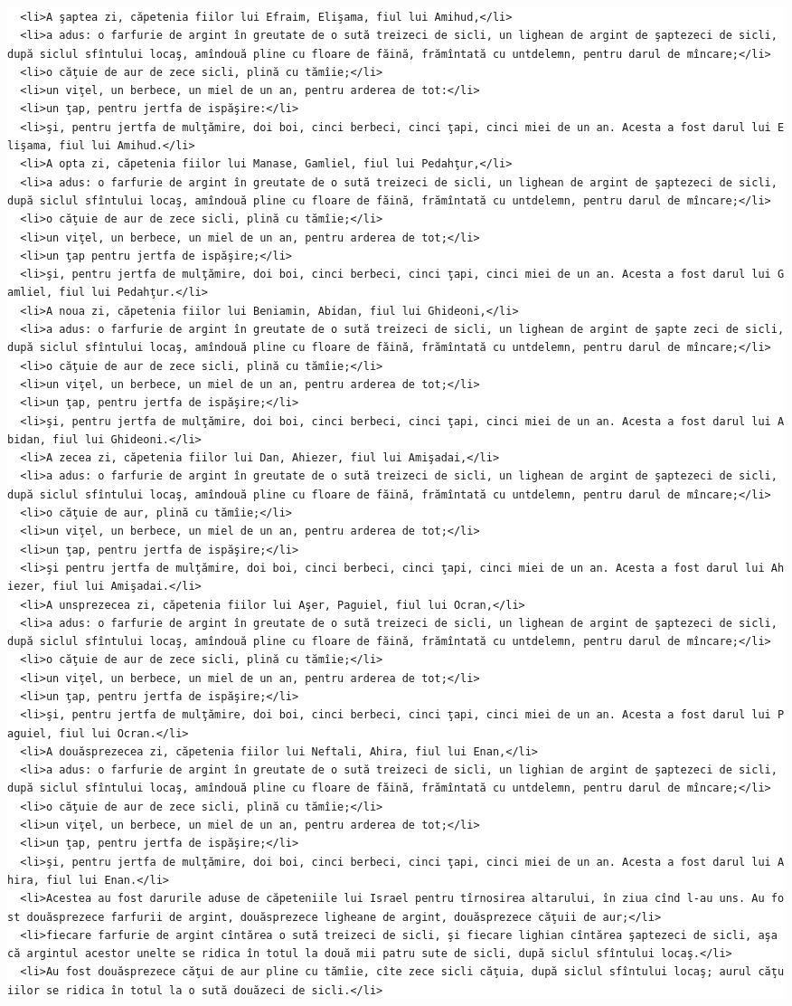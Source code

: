       <li>A şaptea zi, căpetenia fiilor lui Efraim, Elişama, fiul lui Amihud,</li>
      <li>a adus: o farfurie de argint în greutate de o sută treizeci de sicli, un lighean de argint de şaptezeci de sicli, după siclul sfîntului locaş, amîndouă pline cu floare de făină, frămîntată cu untdelemn, pentru darul de mîncare;</li>
      <li>o căţuie de aur de zece sicli, plină cu tămîie;</li>
      <li>un viţel, un berbece, un miel de un an, pentru arderea de tot:</li>
      <li>un ţap, pentru jertfa de ispăşire:</li>
      <li>şi, pentru jertfa de mulţămire, doi boi, cinci berbeci, cinci ţapi, cinci miei de un an. Acesta a fost darul lui Elişama, fiul lui Amihud.</li>
      <li>A opta zi, căpetenia fiilor lui Manase, Gamliel, fiul lui Pedahţur,</li>
      <li>a adus: o farfurie de argint în greutate de o sută treizeci de sicli, un lighean de argint de şaptezeci de sicli, după siclul sfîntului locaş, amîndouă pline cu floare de făină, frămîntată cu untdelemn, pentru darul de mîncare;</li>
      <li>o căţuie de aur de zece sicli, plină cu tămîie;</li>
      <li>un viţel, un berbece, un miel de un an, pentru arderea de tot;</li>
      <li>un ţap pentru jertfa de ispăşire;</li>
      <li>şi, pentru jertfa de mulţămire, doi boi, cinci berbeci, cinci ţapi, cinci miei de un an. Acesta a fost darul lui Gamliel, fiul lui Pedahţur.</li>
      <li>A noua zi, căpetenia fiilor lui Beniamin, Abidan, fiul lui Ghideoni,</li>
      <li>a adus: o farfurie de argint în greutate de o sută treizeci de sicli, un lighean de argint de şapte zeci de sicli, după siclul sfîntului locaş, amîndouă pline cu floare de făină, frămîntată cu untdelemn, pentru darul de mîncare;</li>
      <li>o căţuie de aur de zece sicli, plină cu tămîie;</li>
      <li>un viţel, un berbece, un miel de un an, pentru arderea de tot;</li>
      <li>un ţap, pentru jertfa de ispăşire;</li>
      <li>şi, pentru jertfa de mulţămire, doi boi, cinci berbeci, cinci ţapi, cinci miei de un an. Acesta a fost darul lui Abidan, fiul lui Ghideoni.</li>
      <li>A zecea zi, căpetenia fiilor lui Dan, Ahiezer, fiul lui Amişadai,</li>
      <li>a adus: o farfurie de argint în greutate de o sută treizeci de sicli, un lighean de argint de şaptezeci de sicli, după siclul sfîntului locaş, amîndouă pline cu floare de făină, frămîntată cu untdelemn, pentru darul de mîncare;</li>
      <li>o căţuie de aur, plină cu tămîie;</li>
      <li>un viţel, un berbece, un miel de un an, pentru arderea de tot;</li>
      <li>un ţap, pentru jertfa de ispăşire;</li>
      <li>şi pentru jertfa de mulţămire, doi boi, cinci berbeci, cinci ţapi, cinci miei de un an. Acesta a fost darul lui Ahiezer, fiul lui Amişadai.</li>
      <li>A unsprezecea zi, căpetenia fiilor lui Aşer, Paguiel, fiul lui Ocran,</li>
      <li>a adus: o farfurie de argint în greutate de o sută treizeci de sicli, un lighean de argint de şaptezeci de sicli, după siclul sfîntului locaş, amîndouă pline cu floare de făină, frămîntată cu untdelemn, pentru darul de mîncare;</li>
      <li>o căţuie de aur de zece sicli, plină cu tămîie;</li>
      <li>un viţel, un berbece, un miel de un an, pentru arderea de tot;</li>
      <li>un ţap, pentru jertfa de ispăşire;</li>
      <li>şi, pentru jertfa de mulţămire, doi boi, cinci berbeci, cinci ţapi, cinci miei de un an. Acesta a fost darul lui Paguiel, fiul lui Ocran.</li>
      <li>A douăsprezecea zi, căpetenia fiilor lui Neftali, Ahira, fiul lui Enan,</li>
      <li>a adus: o farfurie de argint în greutate de o sută treizeci de sicli, un lighian de argint de şaptezeci de sicli, după siclul sfîntului locaş, amîndouă pline cu floare de făină, frămîntată cu untdelemn, pentru darul de mîncare;</li>
      <li>o căţuie de aur de zece sicli, plină cu tămîie;</li>
      <li>un viţel, un berbece, un miel de un an, pentru arderea de tot;</li>
      <li>un ţap, pentru jertfa de ispăşire;</li>
      <li>şi, pentru jertfa de mulţămire, doi boi, cinci berbeci, cinci ţapi, cinci miei de un an. Acesta a fost darul lui Ahira, fiul lui Enan.</li>
      <li>Acestea au fost darurile aduse de căpeteniile lui Israel pentru tîrnosirea altarului, în ziua cînd l-au uns. Au fost douăsprezece farfurii de argint, douăsprezece ligheane de argint, douăsprezece căţuii de aur;</li>
      <li>fiecare farfurie de argint cîntărea o sută treizeci de sicli, şi fiecare lighian cîntărea şaptezeci de sicli, aşa că argintul acestor unelte se ridica în totul la două mii patru sute de sicli, după siclul sfîntului locaş.</li>
      <li>Au fost douăsprezece căţui de aur pline cu tămîie, cîte zece sicli căţuia, după siclul sfîntului locaş; aurul căţuiilor se ridica în totul la o sută douăzeci de sicli.</li>